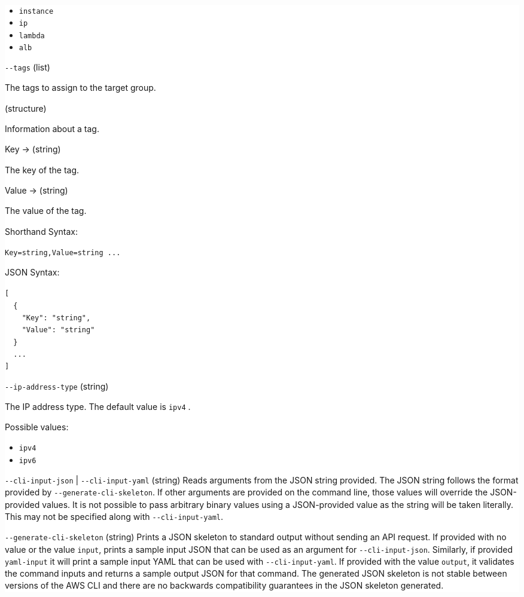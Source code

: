 - `instance`
- `ip`
- `lambda`
- `alb`

`--tags` (list)

The tags to assign to the target group.

(structure)

Information about a tag.

Key -> (string)

The key of the tag.

Value -> (string)

The value of the tag.

Shorthand Syntax:

```
Key=string,Value=string ...
```

JSON Syntax:

```
[
  {
    "Key": "string",
    "Value": "string"
  }
  ...
]
```

`--ip-address-type` (string)

The IP address type. The default value is `ipv4` .

Possible values:

- `ipv4`
- `ipv6`

`--cli-input-json` | `--cli-input-yaml` (string)
Reads arguments from the JSON string provided. The JSON string follows the format provided by `--generate-cli-skeleton`. If other arguments are provided on the command line, those values will override the JSON-provided values. It is not possible to pass arbitrary binary values using a JSON-provided value as the string will be taken literally. This may not be specified along with `--cli-input-yaml`.

`--generate-cli-skeleton` (string)
Prints a JSON skeleton to standard output without sending an API request. If provided with no value or the value `input`, prints a sample input JSON that can be used as an argument for `--cli-input-json`. Similarly, if provided `yaml-input` it will print a sample input YAML that can be used with `--cli-input-yaml`. If provided with the value `output`, it validates the command inputs and returns a sample output JSON for that command. The generated JSON skeleton is not stable between versions of the AWS CLI and there are no backwards compatibility guarantees in the JSON skeleton generated.
